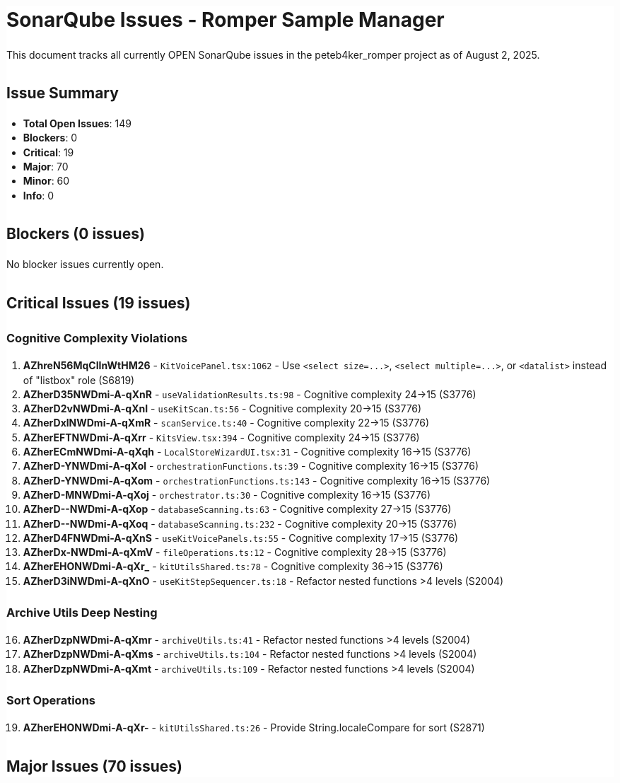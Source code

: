 # SonarQube Issues - Romper Sample Manager

This document tracks all currently OPEN SonarQube issues in the peteb4ker_romper project as of August 2, 2025.

## Issue Summary

- **Total Open Issues**: 149
- **Blockers**: 0
- **Critical**: 19 
- **Major**: 70
- **Minor**: 60
- **Info**: 0

## Blockers (0 issues)
No blocker issues currently open.

## Critical Issues (19 issues)

### Cognitive Complexity Violations
1. **AZhreN56MqCIInWtHM26** - `KitVoicePanel.tsx:1062` - Use `<select size=...>`, `<select multiple=...>`, or `<datalist>` instead of "listbox" role (S6819)
2. **AZherD35NWDmi-A-qXnR** - `useValidationResults.ts:98` - Cognitive complexity 24->15 (S3776)
3. **AZherD2vNWDmi-A-qXnI** - `useKitScan.ts:56` - Cognitive complexity 20->15 (S3776)
4. **AZherDxlNWDmi-A-qXmR** - `scanService.ts:40` - Cognitive complexity 22->15 (S3776)
5. **AZherEFTNWDmi-A-qXrr** - `KitsView.tsx:394` - Cognitive complexity 24->15 (S3776)
6. **AZherECmNWDmi-A-qXqh** - `LocalStoreWizardUI.tsx:31` - Cognitive complexity 16->15 (S3776)
7. **AZherD-YNWDmi-A-qXol** - `orchestrationFunctions.ts:39` - Cognitive complexity 16->15 (S3776)
8. **AZherD-YNWDmi-A-qXom** - `orchestrationFunctions.ts:143` - Cognitive complexity 16->15 (S3776)
9. **AZherD-MNWDmi-A-qXoj** - `orchestrator.ts:30` - Cognitive complexity 16->15 (S3776)
10. **AZherD--NWDmi-A-qXop** - `databaseScanning.ts:63` - Cognitive complexity 27->15 (S3776)
11. **AZherD--NWDmi-A-qXoq** - `databaseScanning.ts:232` - Cognitive complexity 20->15 (S3776)
12. **AZherD4FNWDmi-A-qXnS** - `useKitVoicePanels.ts:55` - Cognitive complexity 17->15 (S3776)
13. **AZherDx-NWDmi-A-qXmV** - `fileOperations.ts:12` - Cognitive complexity 28->15 (S3776)
14. **AZherEHONWDmi-A-qXr_** - `kitUtilsShared.ts:78` - Cognitive complexity 36->15 (S3776)
15. **AZherD3iNWDmi-A-qXnO** - `useKitStepSequencer.ts:18` - Refactor nested functions >4 levels (S2004)

### Archive Utils Deep Nesting
16. **AZherDzpNWDmi-A-qXmr** - `archiveUtils.ts:41` - Refactor nested functions >4 levels (S2004)
17. **AZherDzpNWDmi-A-qXms** - `archiveUtils.ts:104` - Refactor nested functions >4 levels (S2004)
18. **AZherDzpNWDmi-A-qXmt** - `archiveUtils.ts:109` - Refactor nested functions >4 levels (S2004)

### Sort Operations
19. **AZherEHONWDmi-A-qXr-** - `kitUtilsShared.ts:26` - Provide String.localeCompare for sort (S2871)

## Major Issues (70 issues)
